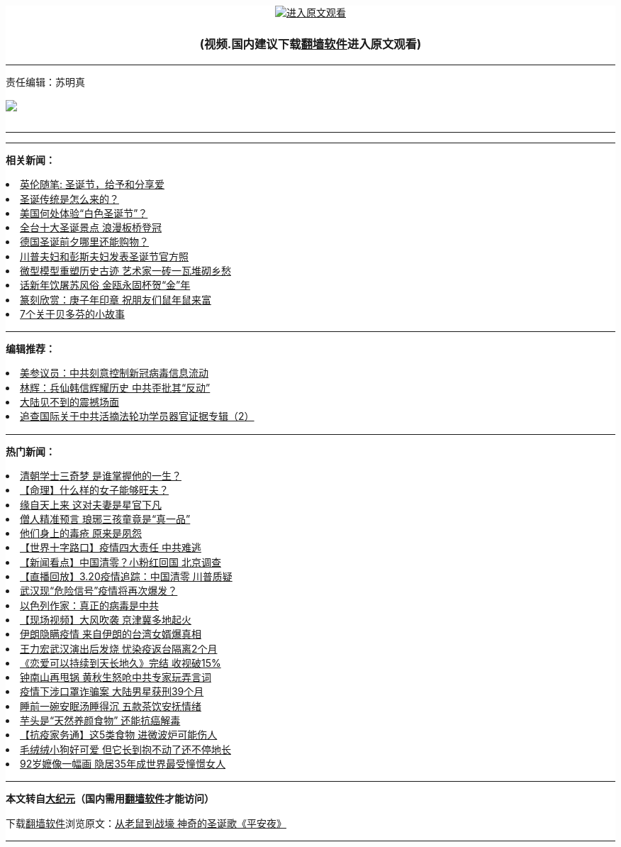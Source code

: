<p><center><a src=""></a><a href="https://git.io/JvRXy"><img width="600" src="https://raw.githubusercontent.com/wlrgim293/djy/master/gb/300/djtsp.jpg" title="进入原文观看"  alt="进入原文观看"></a><h3 align=center>(视频.国内建议下载<a href="https://github.com/bannedbook/fanqiang/wiki">翻墙软件</a>进入原文观看)</h3><hr><a src="https://www.youtube.com/embed/NHs3ba-P9Yk" width="600" b="338" frameborder="0" allowfullscreen="allowfullscreen"></a></center>责任编辑：苏明真</p>
<div class="inline_share"><ahref="https://www.facebook.com/sharer/sharer.php?u=https%3A%2F%2Fwww.epochtimes.com%2Fgb%2F18%2F12%2F18%2Fn10918471.md#1" target="_blank" style="margin-bottom:10px;display:inline-block;"><img src="https://www.epochtimes.com/assets/themes/djy/images/fb_share/christmas.png"></a></div>

<hr>
<hr>

<strong>相关新闻：</strong>
<li><a href="/gb/16/12/23/n8626871.md#1">英伦随笔: 圣诞节，给予和分享爱</a></li>
<li><a href="/gb/16/12/28/n8641710.md#1">圣诞传统是怎么来的？</a></li>
<li><a href="/gb/17/12/24/n9989434.md#1">美国何处体验“白色圣诞节”？</a></li>
<li><a href="/gb/18/12/18/n10917708.md#1">全台十大圣诞景点 浪漫板桥登冠</a></li>
<li><a href="/gb/18/12/18/n10918186.md#1">德国圣诞前夕哪里还能购物？</a></li>
<li><a href="/gb/18/12/18/n10918717.md#1">川普夫妇和彭斯夫妇发表圣诞节官方照</a></li>
<li><a href="/gb/20/2/5/n11845861.md#1">微型模型重塑历史古迹 艺术家一砖一瓦堆砌乡愁</a></li>
<li><a href="/gb/20/1/10/n11781876.md#1">话新年饮屠苏风俗 金瓯永固杯贺“金”年</a></li>
<li><a href="/gb/20/1/20/n11807858.md#1">篆刻欣赏：庚子年印章 祝朋友们鼠年鼠来富</a></li>
<li><a href="/gb/19/12/29/n11753310.md#1">7个关于贝多芬的小故事</a></li>
<hr>


<strong>编辑推荐：</strong>
<li><a href="/gb/20/2/22/n11887949.md#1">美参议员：中共刻意控制新冠病毒信息流动</a></li>
<li><a href="/gb/17/10/23/n9763033.md#1" target="_blank">林辉：兵仙韩信辉耀历史 中共歪批其“反动”</a></li><li><a href="/gb/13/11/27/n4020290.md?dfh#1" target="_blank">大陆见不到的震撼场面</a></li><li><a href="/gb/13/9/14/n3964268.md#1" target="_blank">追查国际关于中共活摘法轮功学员器官证据专辑（2）</a></li><hr>


<strong>热门新闻：</strong>
<li><a href="/gb/20/3/11/n11933369.md#1">清朝学士三奇梦 是谁掌握他的一生？</a></li>
<li><a href="/gb/20/3/2/n11909596.md#1">【命理】什么样的女子能够旺夫？</a></li>
<li><a href="/gb/20/3/12/n11936269.md#1">缘自天上来 这对夫妻是星官下凡</a></li>
<li><a href="/gb/20/3/11/n11933376.md#1">僧人精准预言 琅琊三孩童竟是“真一品”</a></li>
<li><a href="/gb/20/1/2/n11764074.md#1">他们身上的毒疮 原来是夙怨</a></li>
<li><a href="/gb/20/3/20/n11956105.md#1">【世界十字路口】疫情四大责任 中共难逃</a></li>
<li><a href="/gb/20/3/20/n11959110.md#1">【新闻看点】中国清零？小粉红回国 北京调查</a></li>
<li><a href="/gb/20/3/20/n11958035.md#1">【直播回放】3.20疫情追踪：中国清零 川普质疑</a></li>
<li><a href="/gb/20/3/18/n11949573.md#1">武汉现“危险信号”疫情将再次爆发？</a></li>
<li><a href="/gb/20/3/18/n11950860.md#1">以色列作家：真正的病毒是中共</a></li>
<li><a href="/gb/20/3/18/n11950430.md#1">【现场视频】大风吹袭 京津冀多地起火</a></li>
<li><a href="/gb/20/3/17/n11947993.md#1">伊朗隐瞒疫情 来自伊朗的台湾女婿爆真相</a></li>
<li><a href="/gb/20/3/19/n11954954.md#1">王力宏武汉演出后发烧 忧染疫返台隔离2个月</a></li>
<li><a href="/gb/20/3/18/n11949282.md#1">《恋爱可以持续到天长地久》完结 收视破15%</a></li>
<li><a href="/gb/20/3/19/n11955678.md#1">钟南山再甩锅 黄秋生怒呛中共专家玩弄言词</a></li>
<li><a href="/gb/20/3/17/n11948248.md#1">疫情下涉口罩诈骗案 大陆男星获刑39个月</a></li>
<li><a href="/gb/18/7/5/n10538877.md#1">睡前一碗安眠汤睡得沉 五款茶饮安抚情绪</a></li>
<li><a href="/gb/18/1/20/n10073708.md#1">芋头是“天然养颜食物” 还能抗癌解毒</a></li>
<li><a href="/gb/20/3/17/n11947465.md#1">【抗疫家务通】这5类食物 进微波炉可能伤人</a></li>
<li><a href="/gb/20/3/17/n11947003.md#1">毛绒绒小狗好可爱 但它长到抱不动了还不停地长</a></li>
<li><a href="/gb/20/3/17/n11947138.md#1">92岁嬷像一幅画 隐居35年成世界最受憧憬女人</a></li>
<hr>

<strong>本文转自<a href="https://www.epochtimes.com">大纪元</a>（国内需用<a href="https://github.com/bannedbook/fanqiang/wiki">翻墙软件</a>才能访问）</strong><p>下载<a href="https://github.com/bannedbook/fanqiang/wiki">翻墙软件</a>浏览原文：<a href="https://www.epochtimes.com/gb/18/12/18/n10918471.htm">从老鼠到战壕 神奇的圣诞歌《平安夜》</a></p><hr>
